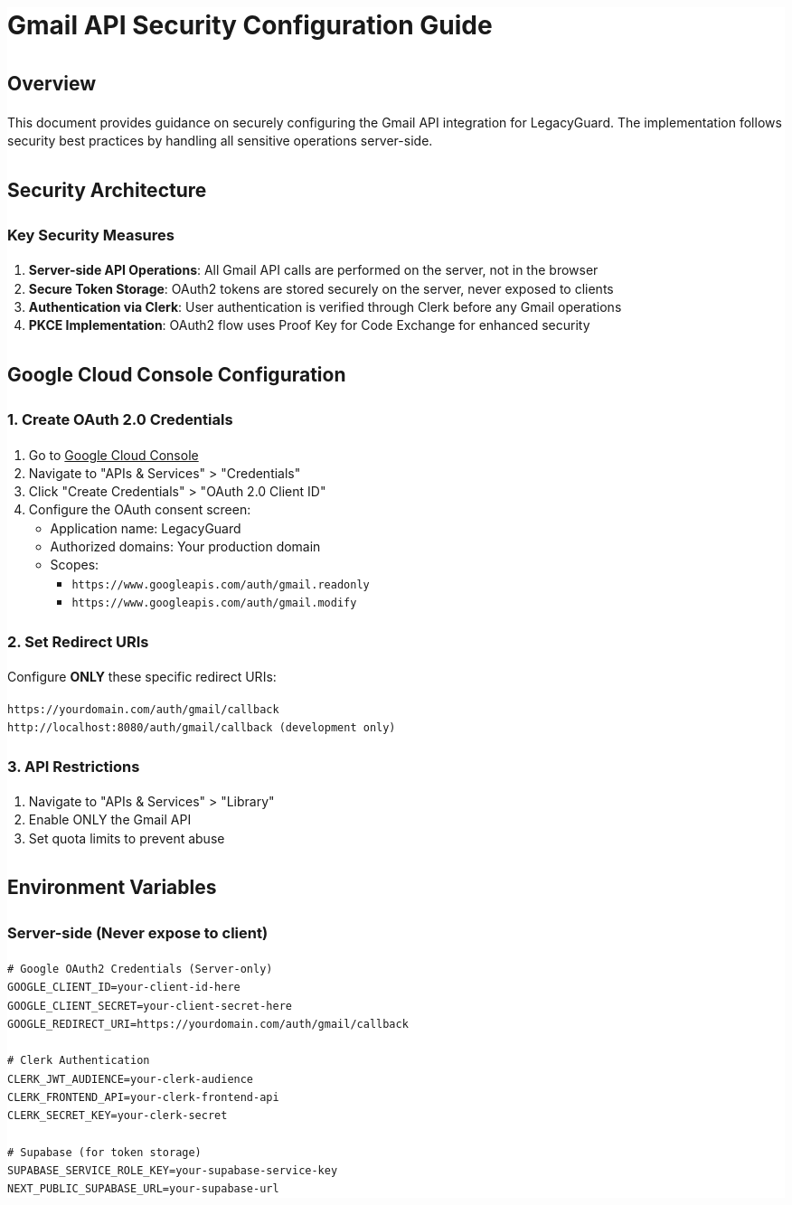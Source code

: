 # Gmail API Security Configuration Guide

## Overview
This document provides guidance on securely configuring the Gmail API integration for LegacyGuard. The implementation follows security best practices by handling all sensitive operations server-side.

## Security Architecture

### Key Security Measures
1. **Server-side API Operations**: All Gmail API calls are performed on the server, not in the browser
2. **Secure Token Storage**: OAuth2 tokens are stored securely on the server, never exposed to clients
3. **Authentication via Clerk**: User authentication is verified through Clerk before any Gmail operations
4. **PKCE Implementation**: OAuth2 flow uses Proof Key for Code Exchange for enhanced security

## Google Cloud Console Configuration

### 1. Create OAuth 2.0 Credentials
1. Go to [Google Cloud Console](https://console.cloud.google.com/)
2. Navigate to "APIs & Services" > "Credentials"
3. Click "Create Credentials" > "OAuth 2.0 Client ID"
4. Configure the OAuth consent screen:
   - Application name: LegacyGuard
   - Authorized domains: Your production domain
   - Scopes: 
     - `https://www.googleapis.com/auth/gmail.readonly`
     - `https://www.googleapis.com/auth/gmail.modify`

### 2. Set Redirect URIs
Configure **ONLY** these specific redirect URIs:
```
https://yourdomain.com/auth/gmail/callback
http://localhost:8080/auth/gmail/callback (development only)
```

### 3. API Restrictions
1. Navigate to "APIs & Services" > "Library"
2. Enable ONLY the Gmail API
3. Set quota limits to prevent abuse

## Environment Variables

### Server-side (Never expose to client)
```env
# Google OAuth2 Credentials (Server-only)
GOOGLE_CLIENT_ID=your-client-id-here
GOOGLE_CLIENT_SECRET=your-client-secret-here
GOOGLE_REDIRECT_URI=https://yourdomain.com/auth/gmail/callback

# Clerk Authentication
CLERK_JWT_AUDIENCE=your-clerk-audience
CLERK_FRONTEND_API=your-clerk-frontend-api
CLERK_SECRET_KEY=your-clerk-secret

# Supabase (for token storage)
SUPABASE_SERVICE_ROLE_KEY=your-supabase-service-key
NEXT_PUBLIC_SUPABASE_URL=your-supabase-url
```